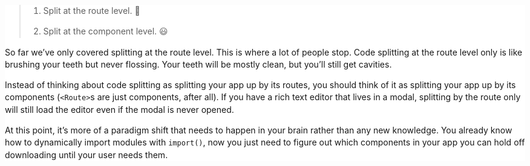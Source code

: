 > 1. Split at the route level. 🙂
>
> 1. Split at the component level. 😃

So far we’ve only covered splitting at the route level. This is where a lot of people stop. Code splitting at the route level only is like brushing your teeth but never flossing. Your teeth will be mostly clean, but you’ll still get cavities.

Instead of thinking about code splitting as splitting your app up by its routes, you should think of it as splitting your app up by its components (`<Route>`s are just components, after all). If you have a rich text editor that lives in a modal, splitting by the route only will still load the editor even if the modal is never opened.

At this point, it’s more of a paradigm shift that needs to happen in your brain rather than any new knowledge. You already know how to dynamically import modules with `import()`, now you just need to figure out which components in your app you can hold off downloading until your user needs them.